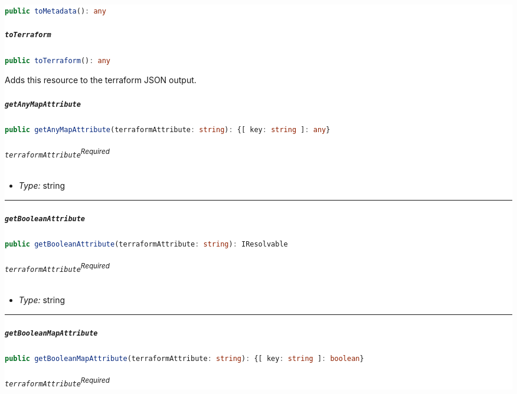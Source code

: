 ```typescript
public toMetadata(): any
```

##### `toTerraform` <a name="toTerraform" id="@cdktf/provider-github.dataGithubRepositoryWebhooks.DataGithubRepositoryWebhooks.toTerraform"></a>

```typescript
public toTerraform(): any
```

Adds this resource to the terraform JSON output.

##### `getAnyMapAttribute` <a name="getAnyMapAttribute" id="@cdktf/provider-github.dataGithubRepositoryWebhooks.DataGithubRepositoryWebhooks.getAnyMapAttribute"></a>

```typescript
public getAnyMapAttribute(terraformAttribute: string): {[ key: string ]: any}
```

###### `terraformAttribute`<sup>Required</sup> <a name="terraformAttribute" id="@cdktf/provider-github.dataGithubRepositoryWebhooks.DataGithubRepositoryWebhooks.getAnyMapAttribute.parameter.terraformAttribute"></a>

- *Type:* string

---

##### `getBooleanAttribute` <a name="getBooleanAttribute" id="@cdktf/provider-github.dataGithubRepositoryWebhooks.DataGithubRepositoryWebhooks.getBooleanAttribute"></a>

```typescript
public getBooleanAttribute(terraformAttribute: string): IResolvable
```

###### `terraformAttribute`<sup>Required</sup> <a name="terraformAttribute" id="@cdktf/provider-github.dataGithubRepositoryWebhooks.DataGithubRepositoryWebhooks.getBooleanAttribute.parameter.terraformAttribute"></a>

- *Type:* string

---

##### `getBooleanMapAttribute` <a name="getBooleanMapAttribute" id="@cdktf/provider-github.dataGithubRepositoryWebhooks.DataGithubRepositoryWebhooks.getBooleanMapAttribute"></a>

```typescript
public getBooleanMapAttribute(terraformAttribute: string): {[ key: string ]: boolean}
```

###### `terraformAttribute`<sup>Required</sup> <a name="terraformAttribute" id="@cdktf/provider-github.dataGithubRepositoryWebhooks.DataGithubRepositoryWebhooks.getBooleanMapAttribute.parameter.terraformAttribute"></a>
